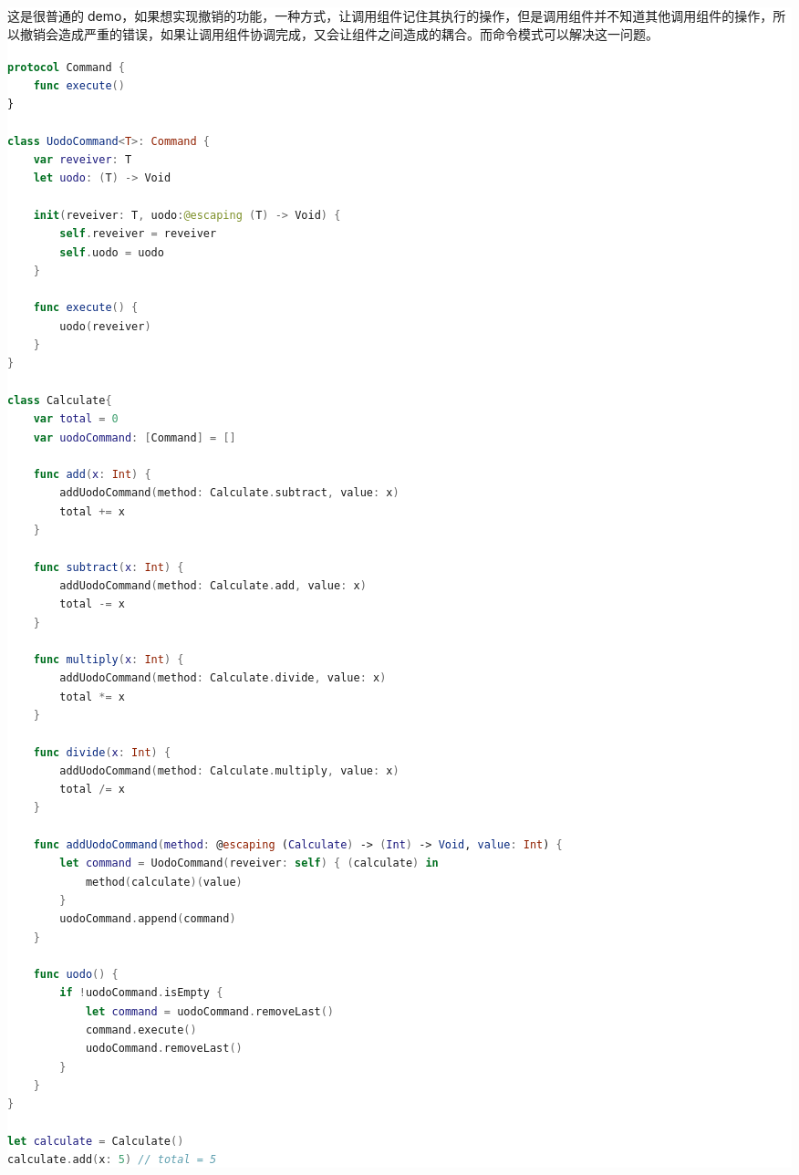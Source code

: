 这是很普通的 demo，如果想实现撤销的功能，一种方式，让调用组件记住其执行的操作，但是调用组件并不知道其他调用组件的操作，所以撤销会造成严重的错误，如果让调用组件协调完成，又会让组件之间造成的耦合。而命令模式可以解决这一问题。

```swift
protocol Command {
    func execute()
}

class UodoCommand<T>: Command {
    var reveiver: T
    let uodo: (T) -> Void

    init(reveiver: T, uodo:@escaping (T) -> Void) {
        self.reveiver = reveiver
        self.uodo = uodo
    }

    func execute() {
        uodo(reveiver)
    }
}

class Calculate{
    var total = 0
    var uodoCommand: [Command] = []

    func add(x: Int) {
        addUodoCommand(method: Calculate.subtract, value: x)
        total += x
    }

    func subtract(x: Int) {
        addUodoCommand(method: Calculate.add, value: x)
        total -= x
    }

    func multiply(x: Int) {
        addUodoCommand(method: Calculate.divide, value: x)
        total *= x
    }

    func divide(x: Int) {
        addUodoCommand(method: Calculate.multiply, value: x)
        total /= x
    }

    func addUodoCommand(method: @escaping (Calculate) -> (Int) -> Void, value: Int) {
        let command = UodoCommand(reveiver: self) { (calculate) in
            method(calculate)(value)
        }
        uodoCommand.append(command)
    }

    func uodo() {
        if !uodoCommand.isEmpty {
            let command = uodoCommand.removeLast()
            command.execute()
            uodoCommand.removeLast()
        }
    }
}

let calculate = Calculate()
calculate.add(x: 5) // total = 5
```